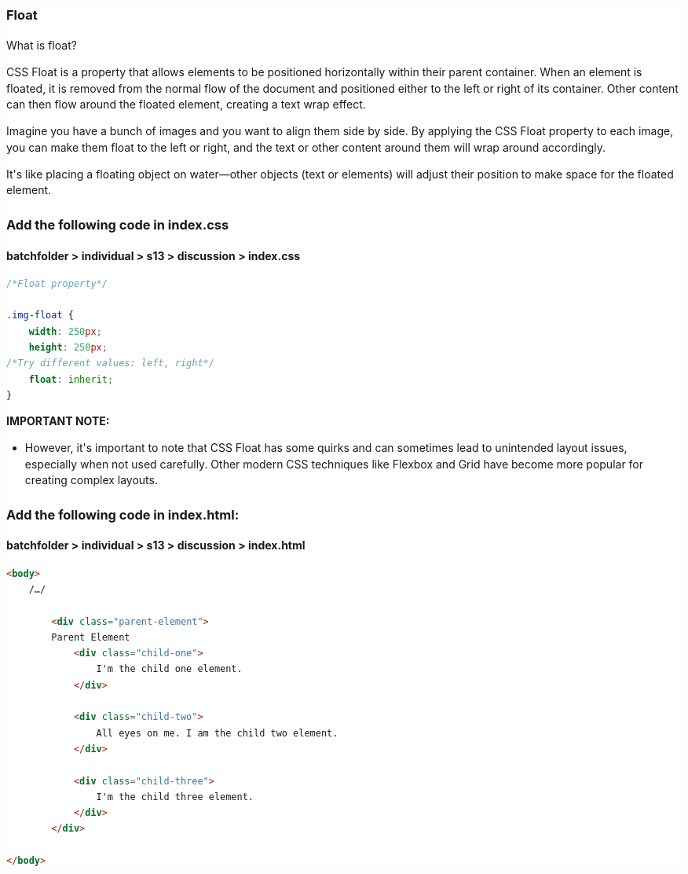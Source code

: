 ```html
```

### Float

What is float?

CSS Float is a property that allows elements to be positioned horizontally within their parent container. When an element is floated, it is removed from the normal flow of the document and positioned either to the left or right of its container. Other content can then flow around the floated element, creating a text wrap effect.

Imagine you have a bunch of images and you want to align them side by side. By applying the CSS Float property to each image, you can make them float to the left or right, and the text or other content around them will wrap around accordingly.

It's like placing a floating object on water—other objects (text or elements) will adjust their position to make space for the floated element.

### Add the following code in **index.css**

**batchfolder > individual > s13 > discussion > index.css**

```css
/*Float property*/

.img-float {
    width: 250px;
    height: 250px;
/*Try different values: left, right*/
    float: inherit;
}
```

**IMPORTANT NOTE:**
- However, it's important to note that CSS Float has some quirks and can sometimes lead to unintended layout issues, especially when not used carefully. Other modern CSS techniques like Flexbox and Grid have become more popular for creating complex layouts.

### Add the following code in **index.html**:

**batchfolder > individual > s13 > discussion > index.html**

```html  
<body>
    /…/

        <div class="parent-element">
        Parent Element
            <div class="child-one">
                I'm the child one element.
            </div>
            
            <div class="child-two">
                All eyes on me. I am the child two element.
            </div>
            
            <div class="child-three">
                I'm the child three element.
            </div>
        </div>

</body>
```
